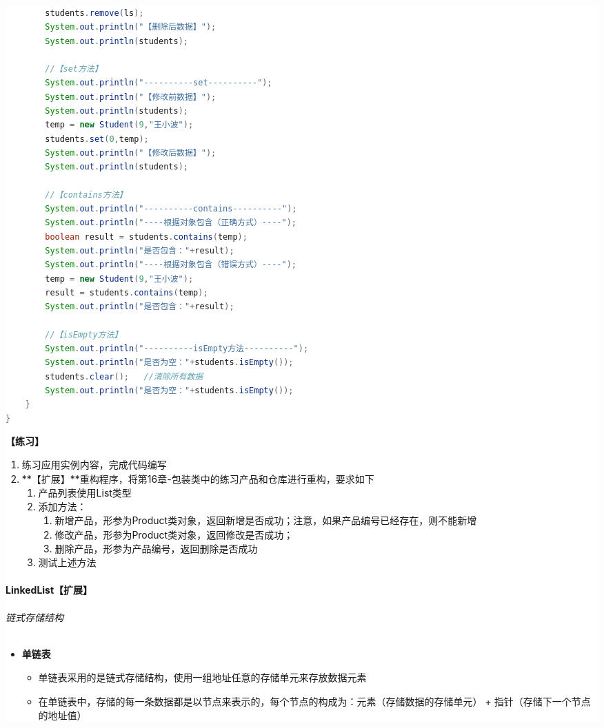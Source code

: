   ```java
          students.remove(ls);
          System.out.println("【删除后数据】");
          System.out.println(students);
  
          //【set方法】
          System.out.println("----------set----------");
          System.out.println("【修改前数据】");
          System.out.println(students);
          temp = new Student(9,"王小波");
          students.set(0,temp);
          System.out.println("【修改后数据】");
          System.out.println(students);
  
          //【contains方法】
          System.out.println("----------contains----------");
          System.out.println("----根据对象包含（正确方式）----");
          boolean result = students.contains(temp);
          System.out.println("是否包含："+result);
          System.out.println("----根据对象包含（错误方式）----");
          temp = new Student(9,"王小波");
          result = students.contains(temp);
          System.out.println("是否包含："+result);
  
          //【isEmpty方法】
          System.out.println("----------isEmpty方法----------");
          System.out.println("是否为空："+students.isEmpty());
          students.clear();   //清除所有数据
          System.out.println("是否为空："+students.isEmpty());
      }
  }
  ```

**【练习】**

1. 练习应用实例内容，完成代码编写
2. **【扩展】**重构程序，将第16章-包装类中的练习产品和仓库进行重构，要求如下
   1. 产品列表使用List类型
   2. 添加方法：
      1. 新增产品，形参为Product类对象，返回新增是否成功；注意，如果产品编号已经存在，则不能新增
      2. 修改产品，形参为Product类对象，返回修改是否成功；
      3. 删除产品，形参为产品编号，返回删除是否成功
   3. 测试上述方法

#### LinkedList【扩展】

###### 链式存储结构

- **单链表**

  - 单链表采用的是链式存储结构，使用一组地址任意的存储单元来存放数据元素

  - 在单链表中，存储的每一条数据都是以节点来表示的，每个节点的构成为：元素（存储数据的存储单元） +  指针（存储下一个节点的地址值）
